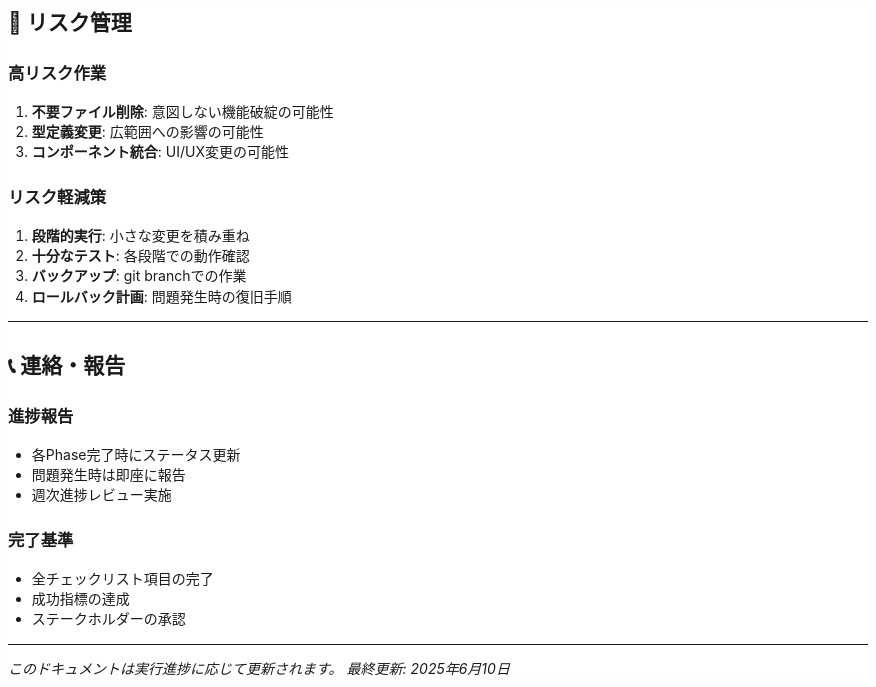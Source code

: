 
## 🚧 リスク管理

### 高リスク作業
1. **不要ファイル削除**: 意図しない機能破綻の可能性
2. **型定義変更**: 広範囲への影響の可能性
3. **コンポーネント統合**: UI/UX変更の可能性

### リスク軽減策
1. **段階的実行**: 小さな変更を積み重ね
2. **十分なテスト**: 各段階での動作確認
3. **バックアップ**: git branchでの作業
4. **ロールバック計画**: 問題発生時の復旧手順

---

## 📞 連絡・報告

### 進捗報告
- 各Phase完了時にステータス更新
- 問題発生時は即座に報告
- 週次進捗レビュー実施

### 完了基準
- 全チェックリスト項目の完了
- 成功指標の達成
- ステークホルダーの承認

---

*このドキュメントは実行進捗に応じて更新されます。*
*最終更新: 2025年6月10日*